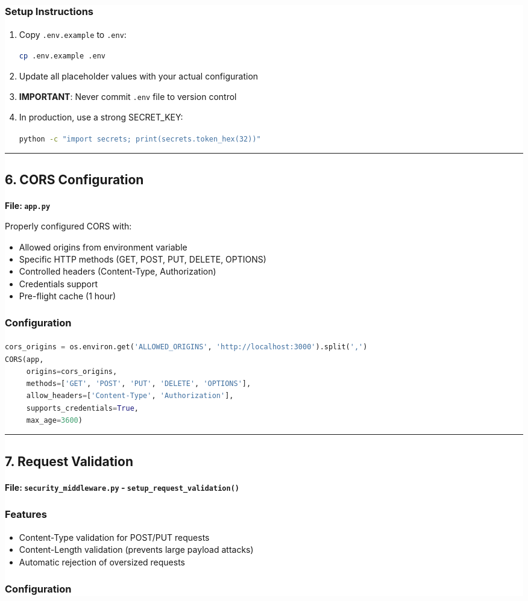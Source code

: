 ### Setup Instructions

1. Copy `.env.example` to `.env`:
   ```bash
   cp .env.example .env
   ```

2. Update all placeholder values with your actual configuration

3. **IMPORTANT**: Never commit `.env` file to version control

4. In production, use a strong SECRET_KEY:
   ```bash
   python -c "import secrets; print(secrets.token_hex(32))"
   ```

---

## 6. CORS Configuration

**File: `app.py`**

Properly configured CORS with:
- Allowed origins from environment variable
- Specific HTTP methods (GET, POST, PUT, DELETE, OPTIONS)
- Controlled headers (Content-Type, Authorization)
- Credentials support
- Pre-flight cache (1 hour)

### Configuration

```python
cors_origins = os.environ.get('ALLOWED_ORIGINS', 'http://localhost:3000').split(',')
CORS(app,
     origins=cors_origins,
     methods=['GET', 'POST', 'PUT', 'DELETE', 'OPTIONS'],
     allow_headers=['Content-Type', 'Authorization'],
     supports_credentials=True,
     max_age=3600)
```

---

## 7. Request Validation

**File: `security_middleware.py` - `setup_request_validation()`**

### Features

- Content-Type validation for POST/PUT requests
- Content-Length validation (prevents large payload attacks)
- Automatic rejection of oversized requests

### Configuration
